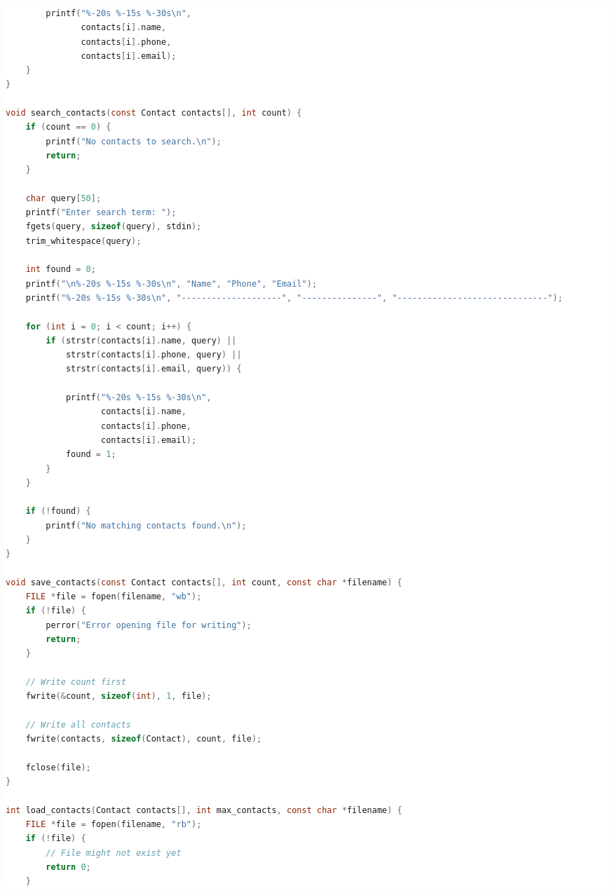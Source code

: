 ```c
        printf("%-20s %-15s %-30s\n", 
               contacts[i].name, 
               contacts[i].phone, 
               contacts[i].email);
    }
}

void search_contacts(const Contact contacts[], int count) {
    if (count == 0) {
        printf("No contacts to search.\n");
        return;
    }
    
    char query[50];
    printf("Enter search term: ");
    fgets(query, sizeof(query), stdin);
    trim_whitespace(query);
    
    int found = 0;
    printf("\n%-20s %-15s %-30s\n", "Name", "Phone", "Email");
    printf("%-20s %-15s %-30s\n", "--------------------", "---------------", "------------------------------");
    
    for (int i = 0; i < count; i++) {
        if (strstr(contacts[i].name, query) ||
            strstr(contacts[i].phone, query) ||
            strstr(contacts[i].email, query)) {
            
            printf("%-20s %-15s %-30s\n", 
                   contacts[i].name, 
                   contacts[i].phone, 
                   contacts[i].email);
            found = 1;
        }
    }
    
    if (!found) {
        printf("No matching contacts found.\n");
    }
}

void save_contacts(const Contact contacts[], int count, const char *filename) {
    FILE *file = fopen(filename, "wb");
    if (!file) {
        perror("Error opening file for writing");
        return;
    }
    
    // Write count first
    fwrite(&count, sizeof(int), 1, file);
    
    // Write all contacts
    fwrite(contacts, sizeof(Contact), count, file);
    
    fclose(file);
}

int load_contacts(Contact contacts[], int max_contacts, const char *filename) {
    FILE *file = fopen(filename, "rb");
    if (!file) {
        // File might not exist yet
        return 0;
    }
```